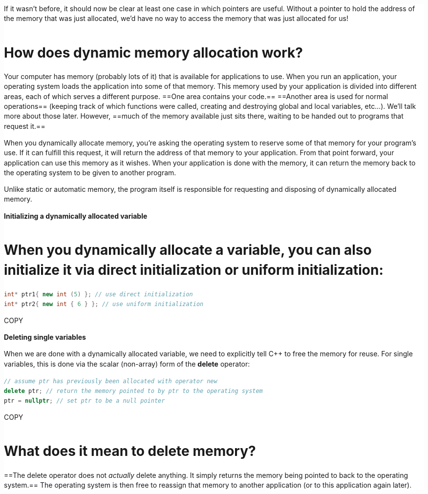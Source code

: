 If it wasn’t before, it should now be clear at least one case in which pointers are useful. Without a pointer to hold the address of the memory that was just allocated, we’d have no way to access the memory that was just allocated for us!

# **How does dynamic memory allocation work?**

Your computer has memory (probably lots of it) that is available for applications to use. When you run an application, your operating system loads the application into some of that memory. This memory used by your application is divided into different areas, each of which serves a different purpose. ==One area contains your code.== ==Another area is used for normal operations== (keeping track of which functions were called, creating and destroying global and local variables, etc…). We’ll talk more about those later. However, ==much of the memory available just sits there, waiting to be handed out to programs that request it.==

When you dynamically allocate memory, you’re asking the operating system to reserve some of that memory for your program’s use. If it can fulfill this request, it will return the address of that memory to your application. From that point forward, your application can use this memory as it wishes. When your application is done with the memory, it can return the memory back to the operating system to be given to another program.

Unlike static or automatic memory, the program itself is responsible for requesting and disposing of dynamically allocated memory.

**Initializing a dynamically allocated variable**

# When you dynamically allocate a variable, you can also initialize it via direct initialization or uniform initialization:

```cpp
int* ptr1{ new int (5) }; // use direct initialization
int* ptr2{ new int { 6 } }; // use uniform initialization
```

COPY

**Deleting single variables**

When we are done with a dynamically allocated variable, we need to explicitly tell C++ to free the memory for reuse. For single variables, this is done via the scalar (non-array) form of the **delete** operator:

```cpp
// assume ptr has previously been allocated with operator new
delete ptr; // return the memory pointed to by ptr to the operating system
ptr = nullptr; // set ptr to be a null pointer
```

COPY

# **What does it mean to delete memory?**

==The delete operator does not *actually* delete anything. It simply returns the memory being pointed to back to the operating system.== The operating system is then free to reassign that memory to another application (or to this application again later).
